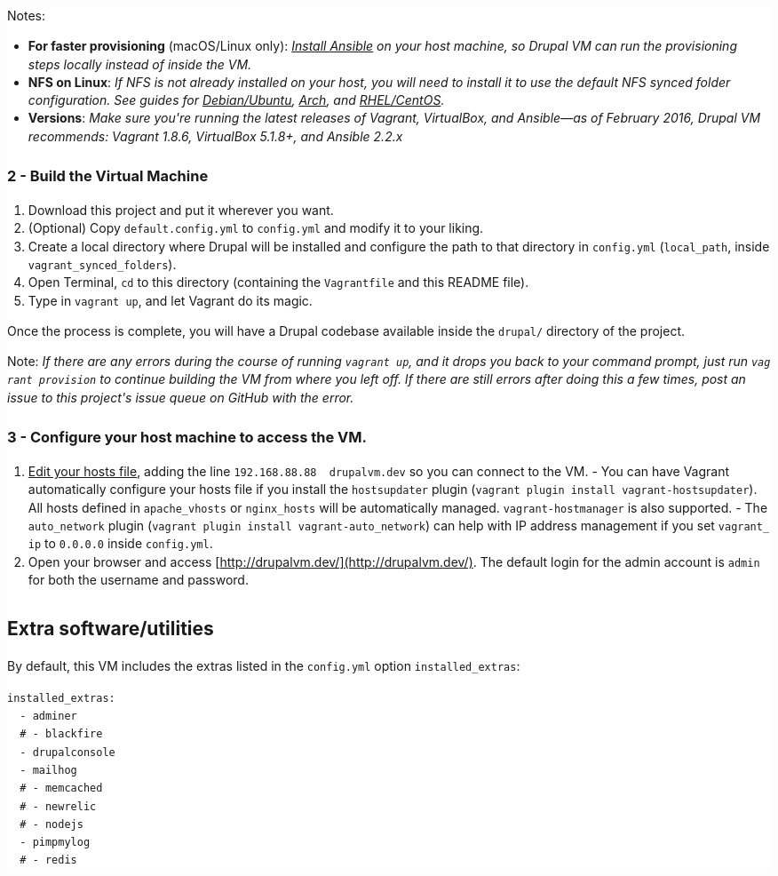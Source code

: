 Notes:

  - **For faster provisioning** (macOS/Linux only): *[Install Ansible](http://docs.ansible.com/intro_installation.html) on your host machine, so Drupal VM can run the provisioning steps locally instead of inside the VM.*
  - **NFS on Linux**: *If NFS is not already installed on your host, you will need to install it to use the default NFS synced folder configuration. See guides for [Debian/Ubuntu](https://www.digitalocean.com/community/tutorials/how-to-set-up-an-nfs-mount-on-ubuntu-14-04), [Arch](https://wiki.archlinux.org/index.php/NFS#Installation), and [RHEL/CentOS](https://www.digitalocean.com/community/tutorials/how-to-set-up-an-nfs-mount-on-centos-6).*
  - **Versions**: *Make sure you're running the latest releases of Vagrant, VirtualBox, and Ansible—as of February 2016, Drupal VM recommends: Vagrant 1.8.6, VirtualBox 5.1.8+, and Ansible 2.2.x*

### 2 - Build the Virtual Machine

  1. Download this project and put it wherever you want.
  2. (Optional) Copy `default.config.yml` to `config.yml` and modify it to your liking.
  3. Create a local directory where Drupal will be installed and configure the path to that directory in `config.yml` (`local_path`, inside `vagrant_synced_folders`).
  4. Open Terminal, `cd` to this directory (containing the `Vagrantfile` and this README file).
  5. Type in `vagrant up`, and let Vagrant do its magic.

Once the process is complete, you will have a Drupal codebase available inside the `drupal/` directory of the project.

Note: *If there are any errors during the course of running `vagrant up`, and it drops you back to your command prompt, just run `vagrant provision` to continue building the VM from where you left off. If there are still errors after doing this a few times, post an issue to this project's issue queue on GitHub with the error.*

### 3 - Configure your host machine to access the VM.

  1. [Edit your hosts file](http://www.rackspace.com/knowledge_center/article/how-do-i-modify-my-hosts-file), adding the line `192.168.88.88  drupalvm.dev` so you can connect to the VM.
    - You can have Vagrant automatically configure your hosts file if you install the `hostsupdater` plugin (`vagrant plugin install vagrant-hostsupdater`). All hosts defined in `apache_vhosts` or `nginx_hosts` will be automatically managed. `vagrant-hostmanager` is also supported.
    - The `auto_network` plugin (`vagrant plugin install vagrant-auto_network`) can help with IP address management if you set `vagrant_ip` to `0.0.0.0` inside `config.yml`.
  2. Open your browser and access [http://drupalvm.dev/](http://drupalvm.dev/). The default login for the admin account is `admin` for both the username and password.

## Extra software/utilities

By default, this VM includes the extras listed in the `config.yml` option `installed_extras`:

    installed_extras:
      - adminer
      # - blackfire
      - drupalconsole
      - mailhog
      # - memcached
      # - newrelic
      # - nodejs
      - pimpmylog
      # - redis
